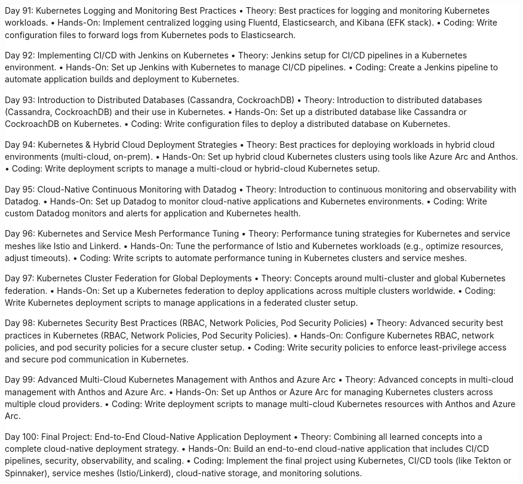 Day 91: Kubernetes Logging and Monitoring Best Practices
	•	Theory: Best practices for logging and monitoring Kubernetes workloads.
	•	Hands-On: Implement centralized logging using Fluentd, Elasticsearch, and Kibana (EFK stack).
	•	Coding: Write configuration files to forward logs from Kubernetes pods to Elasticsearch.

Day 92: Implementing CI/CD with Jenkins on Kubernetes
	•	Theory: Jenkins setup for CI/CD pipelines in a Kubernetes environment.
	•	Hands-On: Set up Jenkins with Kubernetes to manage CI/CD pipelines.
	•	Coding: Create a Jenkins pipeline to automate application builds and deployment to Kubernetes.

Day 93: Introduction to Distributed Databases (Cassandra, CockroachDB)
	•	Theory: Introduction to distributed databases (Cassandra, CockroachDB) and their use in Kubernetes.
	•	Hands-On: Set up a distributed database like Cassandra or CockroachDB on Kubernetes.
	•	Coding: Write configuration files to deploy a distributed database on Kubernetes.

Day 94: Kubernetes & Hybrid Cloud Deployment Strategies
	•	Theory: Best practices for deploying workloads in hybrid cloud environments (multi-cloud, on-prem).
	•	Hands-On: Set up hybrid cloud Kubernetes clusters using tools like Azure Arc and Anthos.
	•	Coding: Write deployment scripts to manage a multi-cloud or hybrid-cloud Kubernetes setup.

Day 95: Cloud-Native Continuous Monitoring with Datadog
	•	Theory: Introduction to continuous monitoring and observability with Datadog.
	•	Hands-On: Set up Datadog to monitor cloud-native applications and Kubernetes environments.
	•	Coding: Write custom Datadog monitors and alerts for application and Kubernetes health.

Day 96: Kubernetes and Service Mesh Performance Tuning
	•	Theory: Performance tuning strategies for Kubernetes and service meshes like Istio and Linkerd.
	•	Hands-On: Tune the performance of Istio and Kubernetes workloads (e.g., optimize resources, adjust timeouts).
	•	Coding: Write scripts to automate performance tuning in Kubernetes clusters and service meshes.

Day 97: Kubernetes Cluster Federation for Global Deployments
	•	Theory: Concepts around multi-cluster and global Kubernetes federation.
	•	Hands-On: Set up a Kubernetes federation to deploy applications across multiple clusters worldwide.
	•	Coding: Write Kubernetes deployment scripts to manage applications in a federated cluster setup.

Day 98: Kubernetes Security Best Practices (RBAC, Network Policies, Pod Security Policies)
	•	Theory: Advanced security best practices in Kubernetes (RBAC, Network Policies, Pod Security Policies).
	•	Hands-On: Configure Kubernetes RBAC, network policies, and pod security policies for a secure cluster setup.
	•	Coding: Write security policies to enforce least-privilege access and secure pod communication in Kubernetes.

Day 99: Advanced Multi-Cloud Kubernetes Management with Anthos and Azure Arc
	•	Theory: Advanced concepts in multi-cloud management with Anthos and Azure Arc.
	•	Hands-On: Set up Anthos or Azure Arc for managing Kubernetes clusters across multiple cloud providers.
	•	Coding: Write deployment scripts to manage multi-cloud Kubernetes resources with Anthos and Azure Arc.

Day 100: Final Project: End-to-End Cloud-Native Application Deployment
	•	Theory: Combining all learned concepts into a complete cloud-native deployment strategy.
	•	Hands-On: Build an end-to-end cloud-native application that includes CI/CD pipelines, security, observability, and scaling.
	•	Coding: Implement the final project using Kubernetes, CI/CD tools (like Tekton or Spinnaker), service meshes (Istio/Linkerd), cloud-native storage, and monitoring solutions.
